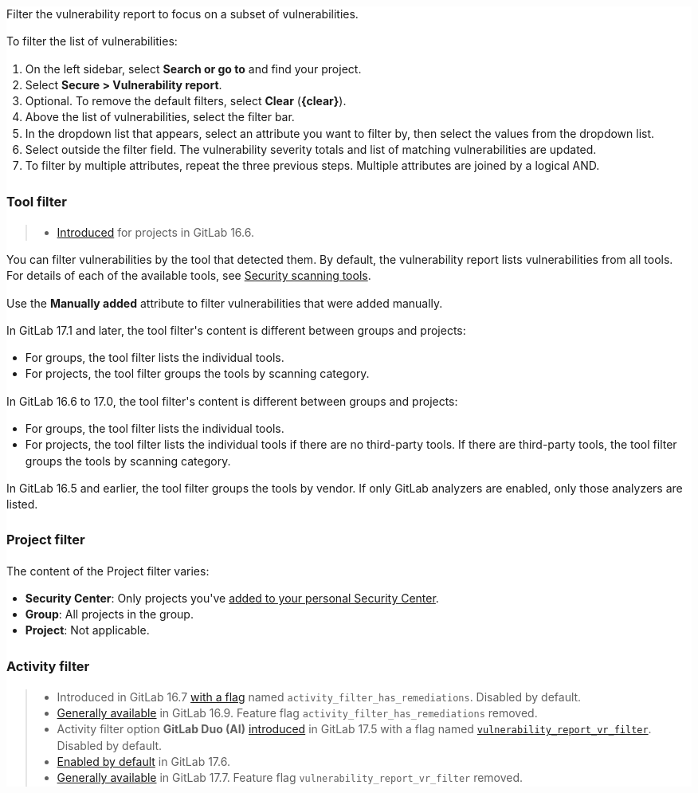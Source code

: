 Filter the vulnerability report to focus on a subset of vulnerabilities.

To filter the list of vulnerabilities:

1. On the left sidebar, select **Search or go to** and find your project.
1. Select **Secure > Vulnerability report**.
1. Optional. To remove the default filters, select **Clear** (**{clear}**).
1. Above the list of vulnerabilities, select the filter bar.
1. In the dropdown list that appears, select an attribute you want to filter by, then select the
   values from the dropdown list.
1. Select outside the filter field. The vulnerability severity totals and list of matching
   vulnerabilities are updated.
1. To filter by multiple attributes, repeat the three previous steps. Multiple attributes are joined
   by a logical AND.

### Tool filter

> - [Introduced](https://gitlab.com/groups/gitlab-org/-/epics/11237) for projects in GitLab 16.6.

You can filter vulnerabilities by the tool that detected them. By default, the vulnerability report
lists vulnerabilities from all tools. For details of each of the available tools, see
[Security scanning tools](../index.md#application-coverage).

Use the **Manually added** attribute to filter vulnerabilities that were added manually.

In GitLab 17.1 and later, the tool filter's content is different between groups and projects:

- For groups, the tool filter lists the individual tools.
- For projects, the tool filter groups the tools by scanning category.

In GitLab 16.6 to 17.0, the tool filter's content is different between groups and projects:

- For groups, the tool filter lists the individual tools.
- For projects, the tool filter lists the individual tools if there are no third-party tools. If
  there are third-party tools, the tool filter groups the tools by scanning category.

In GitLab 16.5 and earlier, the tool filter groups the tools by vendor.
If only GitLab analyzers are enabled, only those analyzers are listed.

### Project filter

The content of the Project filter varies:

- **Security Center**: Only projects you've [added to your personal Security Center](../security_dashboard/index.md#adding-projects-to-the-security-center).
- **Group**: All projects in the group.
- **Project**: Not applicable.

### Activity filter

> - Introduced in GitLab 16.7 [with a flag](../../../administration/feature_flags.md) named `activity_filter_has_remediations`. Disabled by default.
> - [Generally available](https://gitlab.com/gitlab-org/gitlab/-/issues/429262) in GitLab 16.9. Feature flag `activity_filter_has_remediations` removed.
> - Activity filter option **GitLab Duo (AI)** [introduced](https://gitlab.com/groups/gitlab-org/-/epics/15036) in GitLab 17.5 with a flag named [`vulnerability_report_vr_filter`](https://gitlab.com/gitlab-org/gitlab/-/issues/486534). Disabled by default.
> - [Enabled by default](https://gitlab.com/gitlab-org/gitlab/-/merge_requests/171718) in GitLab 17.6.
> - [Generally available](https://gitlab.com/gitlab-org/gitlab/-/issues/503570) in GitLab 17.7. Feature flag `vulnerability_report_vr_filter` removed.
